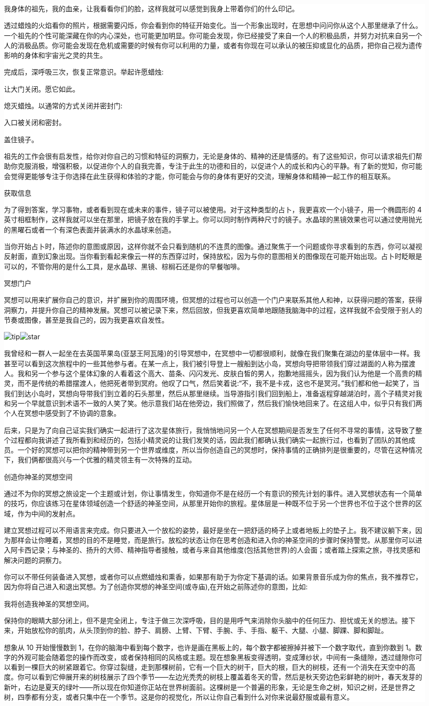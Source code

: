 我身体的祖先，我的血亲，让我看看你们的脸，这样我就可以感觉到我身上带着你们的什么印记。

透过蜡烛的火焰看你的照片，根据需要闪烁，你会看到你的特征开始变化。当一个形象出现时，在思想中问问你从这个人那里继承了什么。一个祖先的个性可能深藏在你的内心深处，也可能更加明显。你可能会发现，你已经接受了来自一个人的积极品质，并努力对抗来自另一个人的消极品质。你可能会发现在危机或需要的时候有你可以利用的力量，或者有你现在可以承认的被压抑或显化的品质，把你自己视为遗传影响的身体和宇宙光之灵的共生。

完成后，深呼吸三次，恢复正常意识。举起许愿蜡烛:

让大门关闭。愿它如此。

熄灭蜡烛。以通常的方式关闭并密封门:

入口被关闭和密封。

盖住镜子。

祖先的工作会很有启发性，给你对你自己的习惯和特征的洞察力，无论是身体的、精神的还是情感的。有了这些知识，你可以请求祖先们帮助你克服消极，增强积极，以促进你个人的自我完善，专注于此生的功德和目的，以促进个人的成长和内心的平静。有了新的觉知，你可能会觉得更能够专注于你选择在此生获得和体验的才能，你可能会与你的身体有更好的交流，理解身体和精神一起工作的相互联系。

获取信息

为了得到答案，学习事物，或者看到现在或未来的事件，镜子可以被使用。对于这种类型的占卜，我更喜欢一个小镜子，用一个椭圆形的 4 英寸相框制作，这样我就可以坐在那里，把镜子放在我的手掌上。你可以同时制作两种尺寸的镜子。水晶球的黑镜效果也可以通过使用抛光的黑曜石或者一个有深色表面并装满水的水晶球来创造。

当你开始占卜时，陈述你的意图或原因，这样你就不会只看到随机的不连贯的图像。通过聚焦于一个问题或你寻求看到的东西，你可以凝视反射面，直到幻象出现。当你看到看起来像云一样的东西穿过时，保持放松，因为与你的意图相关的图像现在可能开始出现。占卜时眨眼是可以的，不管你用的是什么工具，是水晶球、黑镜、棕榈石还是你的早餐咖啡。

冥想门户

冥想可以用来扩展你自己的意识，并扩展到你的周围环境，但冥想的过程也可以创造一个门户来联系其他人和神，以获得问题的答案，获得洞察力，并提升你自己的精神发展。冥想可以被记录下来，然后回放，但我更喜欢简单地跟随我脑海中的过程，这样我就不会受限于别人的节奏或图像，甚至是我自己的，因为我更喜欢自发性。

![tip](image/50.png)![star](image/GettyImages-165625759_petit.png)

我曾经和一群人一起坐在去英国苹果岛(亚瑟王阿瓦隆)的引导冥想中，在冥想中一切都很顺利，就像在我们聚集在湖边的星体层中一样。我甚至可以看到这次旅程中的一些其他参与者。在某一点上，我们被引导登上一艘船到达小岛，冥想向导把带领我们穿过湖面的人称为摆渡人。我和另一个参与这个星体幻象的人看着这个高大、苗条、闪闪发光、皮肤白皙的男人，抱歉地摇摇头，因为我们认为他是一个高贵的精灵，而不是传统的希腊摆渡人，他把死者带到冥府。他叹了口气，然后笑着说:“不，我不是卡戎，这也不是冥河。”我们都和他一起笑了，当我们到达小岛时，冥想向导带我们到立着的石头那里，然后从那里继续。当导游指引我们回到船上，准备返程穿越湖泊时，高个子精灵对我和另一个早就意识到术语不一致的人笑了笑。他示意我们站在他旁边，我们照做了，然后我们愉快地回来了。在这组人中，似乎只有我们两个人在冥想中感受到了不协调的意象。

后来，只是为了向自己证实我们确实一起进行了这次星体旅行，我悄悄地问另一个人在冥想期间是否发生了任何不寻常的事情，这导致了整个过程都向我讲述了我所看到和经历的，包括小精灵说的让我们发笑的话，因此我们都确认我们确实一起旅行过，也看到了团队的其他成员。一个好的冥想可以把你的精神带到另一个世界或维度，所以当你创造自己的冥想时，保持事情的正确排列是很重要的，尽管在这种情况下，我们俩都很高兴与一个优雅的精灵领主有一次特殊的互动。

创造你神圣的冥想空间

通过不为你的冥想之旅设定一个主题或计划，你让事情发生，你知道你不是在经历一个有意识的预先计划的事件。进入冥想状态有一个简单的技巧，你应该练习在星体领域创造一个舒适的神圣空间，从那里开始你的旅程。星体层是一种既不位于另一个世界也不位于这个世界的区域，作为中间的发射点。

建立冥想过程可以不用语言来完成。你只要进入一个放松的姿势，最好是坐在一把舒适的椅子上或者地板上的垫子上。我不建议躺下来，因为那样会让你睡着，冥想的目的不是睡觉，而是旅行。放松的状态让你在思考创造和进入你的神圣空间的步骤时保持警觉。从那里你可以进入阿卡西记录；与神圣的、扬升的大师、精神指导者接触，或者与来自其他维度(包括其他世界)的人会面；或者踏上探索之旅，寻找灵感和解决问题的洞察力。

你可以不带任何装备进入冥想，或者你可以点燃蜡烛和熏香，如果那有助于为你定下基调的话。如果背景音乐成为你的焦点，我不推荐它，因为你将自己进入和退出冥想。为了创造你冥想的神圣空间(或寺庙),在开始之前陈述你的意图，比如:

我将创造我神圣的冥想空间。

保持你的眼睛大部分闭上，但不是完全闭上，专注于做三次深呼吸，目的是用呼气来消除你头脑中的任何压力、担忧或无关的想法。接下来，开始放松你的肌肉，从头顶到你的脸、脖子、肩膀、上臂、下臂、手腕、手、手指、躯干、大腿、小腿、脚踝、脚和脚趾。

想象从 10 开始慢慢数到 1，在你的脑海中看到每个数字，也许是画在黑板上的，每个数字都被擦掉并被下一个数字取代，直到你数到 1。数字的外观可能会随着您的操作而改变，或者保持相同的风格或主题。现在想象黑板变得透明，变成薄纱状，中间有一条缝隙，透过缝隙你可以看到一棵巨大的树紧跟着它。你穿过裂缝，走到那棵树前，它有一个巨大的树干，巨大的根，巨大的树枝，还有一个消失在天空中的高度。你可以看到它伸展开来的树枝展示了四个季节——左边光秃秃的树枝上覆盖着冬天的雪，然后是秋天旁边色彩鲜艳的树叶，春天发芽的新叶，右边是夏天的绿叶——所以现在你知道你正站在世界树面前。这棵树是一个普遍的形象，无论是生命之树，知识之树，还是世界之树，四季都有分支，或者只集中在一个季节。这是你的视觉化，所以让你自己看到什么对你来说最舒服或最有意义。
